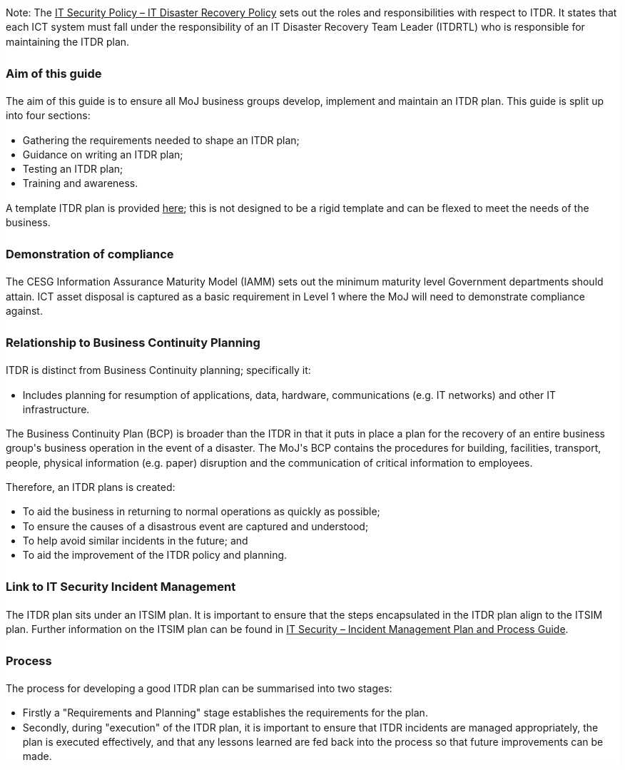 Note: The [IT Security Policy – IT Disaster Recovery Policy][drp] sets out the roles and responsibilities with respect to ITDR. It states that each ICT system must fall under the responsibility of an IT Disaster Recovery Team Leader (ITDRTL) who is responsible for maintaining the ITDR plan.

### Aim of this guide

The aim of this guide is to ensure all MoJ business groups develop, implement and maintain an ITDR plan.
This guide is split up into four sections:

- Gathering the requirements needed to shape an ITDR plan;
- Guidance on writing an ITDR plan;
- Testing an ITDR plan;
- Training and awareness.

A template ITDR plan is provided [here][AppendixA]; this is not designed to be a rigid template and can be flexed to meet the needs of the business.

### Demonstration of compliance

The CESG Information Assurance Maturity Model (IAMM) sets out the minimum maturity level Government departments should attain. ICT asset disposal is captured as a basic requirement in Level 1 where the MoJ will need to demonstrate compliance against.

### Relationship to Business Continuity Planning

ITDR is distinct from Business Continuity planning; specifically it:

- Includes planning for resumption of applications, data, hardware, communications (e.g. IT networks) and other IT infrastructure.

The Business Continuity Plan (BCP) is broader than the ITDR in that it puts in place a plan for the recovery of an entire business group's business operation in the event of a disaster. The MoJ's BCP contains the procedures for building, facilities, transport, people, physical information (e.g. paper) disruption and the communication of critical information to employees.

Therefore, an ITDR plans is created:

- To aid the business in returning to normal operations as quickly as possible;
- To ensure the causes of a disastrous event are captured and understood;
- To help avoid similar incidents in the future; and
- To aid the improvement of the ITDR policy and planning.

### Link to IT Security Incident Management

The ITDR plan sits under an ITSIM plan. It is important to ensure that the steps encapsulated in the ITDR plan align to the ITSIM plan. Further information on the ITSIM plan can be found in [IT Security – Incident Management Plan and Process Guide][imppg].

### Process

The process for developing a good ITDR plan can be summarised into two stages:

- Firstly a "Requirements and Planning" stage establishes the requirements for the plan.
- Secondly, during "execution" of the ITDR plan, it is important to ensure that ITDR incidents are managed appropriately, the plan is executed effectively, and that any lessons learned are fed back into the process so that future improvements can be made.


[AppendixA]: #ict-disaster-recovery-plan-template
[drp]: https://intranet.justice.gov.uk/guidance/security/it-computer-security/ict-security-policy-framework/it-disaster-recovery-policy/
[gpg24]: https://www.ncsc.gov.uk/guidance/security-incident-management-good-practice-guide-24-0
[imppg]: https://intranet.justice.gov.uk/guidance/security/it-computer-security/ict-security-policy-framework/incident-management-plan-and-process-guide/